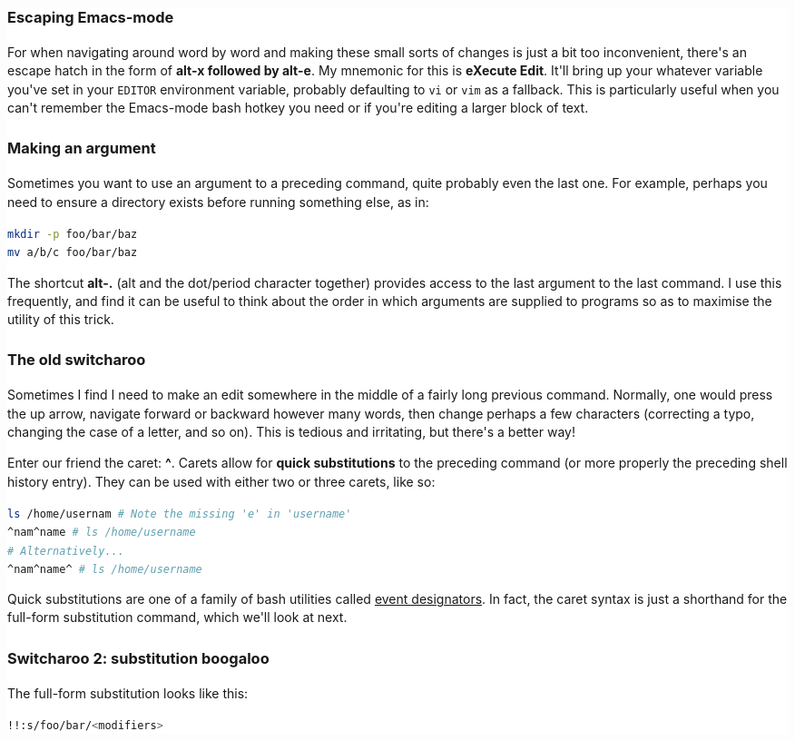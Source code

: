 ### Escaping Emacs-mode

For when navigating around word by word and making these small sorts of changes is just a bit too inconvenient, there's an escape hatch in the form of __alt-x followed by alt-e__.
My mnemonic for this is __eXecute Edit__.
It'll bring up your whatever variable you've set in your `EDITOR` environment variable, probably defaulting to `vi` or `vim` as a fallback.
This is particularly useful when you can't remember the Emacs-mode bash hotkey you need or if you're editing a larger block of text.

### Making an argument

Sometimes you want to use an argument to a preceding command, quite probably even the last one.
For example, perhaps you need to ensure a directory exists before running something else, as in:

```bash
mkdir -p foo/bar/baz
mv a/b/c foo/bar/baz
```

The shortcut __alt-.__ (alt and the dot/period character together) provides access to the last argument to the last command.
I use this frequently, and find it can be useful to think about the order in which arguments are supplied to programs so as to maximise the utility of this trick.

### The old switcharoo

Sometimes I find I need to make an edit somewhere in the middle of a fairly long previous command.
Normally, one would press the up arrow, navigate forward or backward however many words, then change perhaps a few characters (correcting a typo, changing the case of a letter, and so on).
This is tedious and irritating, but there's a better way!

Enter our friend the caret: __^__.
Carets allow for __quick substitutions__ to the preceding command (or more properly the preceding shell history entry).
They can be used with either two or three carets, like so:

```bash
ls /home/usernam # Note the missing 'e' in 'username'
^nam^name # ls /home/username
# Alternatively...
^nam^name^ # ls /home/username
```

Quick substitutions are one of a family of bash utilities called [event designators](https://www.gnu.org/savannah-checkouts/gnu/bash/manual/bash.html#Event-Designators).
In fact, the caret syntax is just a shorthand for the full-form substitution command, which we'll look at next.

### Switcharoo 2: substitution boogaloo

The full-form substitution looks like this:

```bash
!!:s/foo/bar/<modifiers>
```
